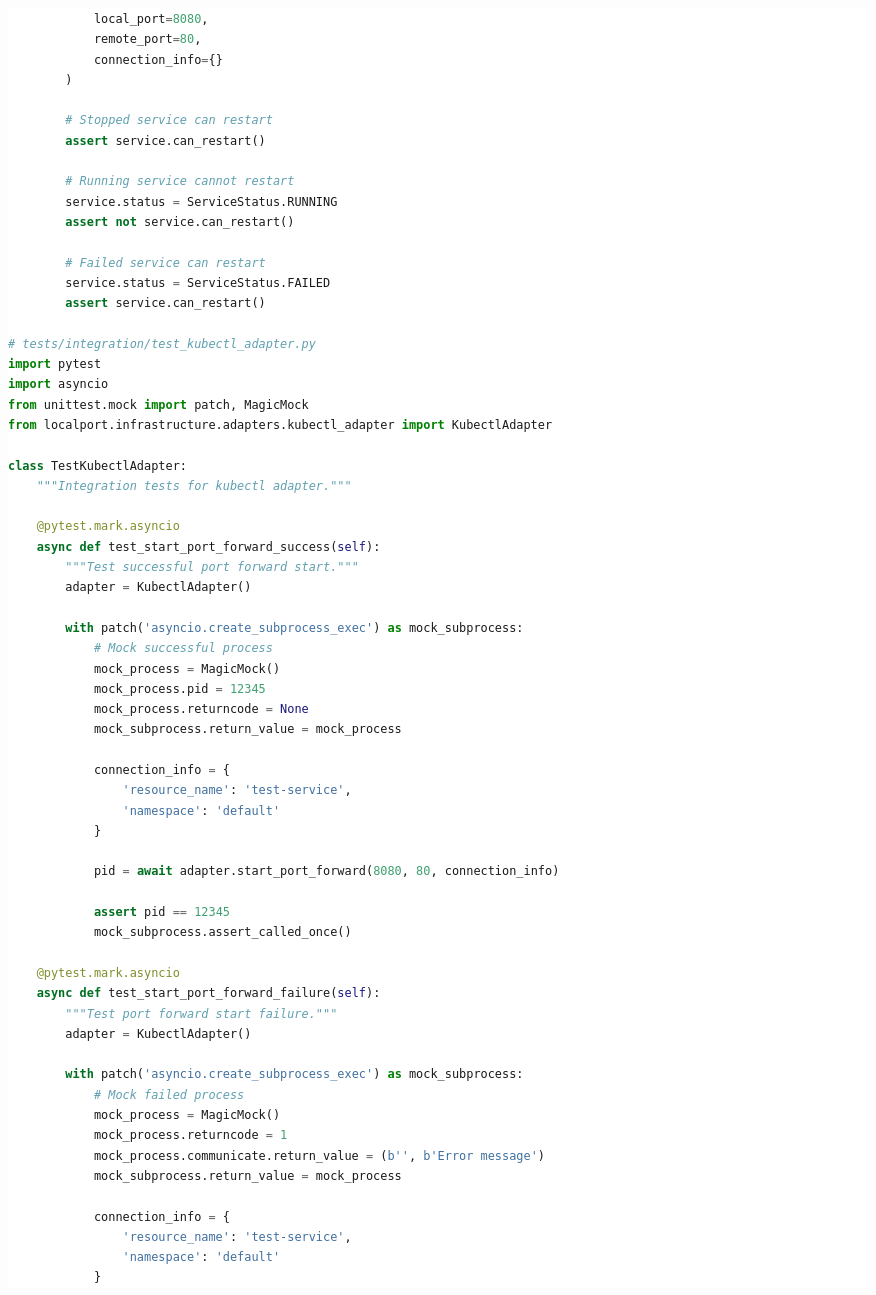 ```python
            local_port=8080,
            remote_port=80,
            connection_info={}
        )
        
        # Stopped service can restart
        assert service.can_restart()
        
        # Running service cannot restart
        service.status = ServiceStatus.RUNNING
        assert not service.can_restart()
        
        # Failed service can restart
        service.status = ServiceStatus.FAILED
        assert service.can_restart()

# tests/integration/test_kubectl_adapter.py
import pytest
import asyncio
from unittest.mock import patch, MagicMock
from localport.infrastructure.adapters.kubectl_adapter import KubectlAdapter

class TestKubectlAdapter:
    """Integration tests for kubectl adapter."""
    
    @pytest.mark.asyncio
    async def test_start_port_forward_success(self):
        """Test successful port forward start."""
        adapter = KubectlAdapter()
        
        with patch('asyncio.create_subprocess_exec') as mock_subprocess:
            # Mock successful process
            mock_process = MagicMock()
            mock_process.pid = 12345
            mock_process.returncode = None
            mock_subprocess.return_value = mock_process
            
            connection_info = {
                'resource_name': 'test-service',
                'namespace': 'default'
            }
            
            pid = await adapter.start_port_forward(8080, 80, connection_info)
            
            assert pid == 12345
            mock_subprocess.assert_called_once()
    
    @pytest.mark.asyncio
    async def test_start_port_forward_failure(self):
        """Test port forward start failure."""
        adapter = KubectlAdapter()
        
        with patch('asyncio.create_subprocess_exec') as mock_subprocess:
            # Mock failed process
            mock_process = MagicMock()
            mock_process.returncode = 1
            mock_process.communicate.return_value = (b'', b'Error message')
            mock_subprocess.return_value = mock_process
            
            connection_info = {
                'resource_name': 'test-service',
                'namespace': 'default'
            }
```